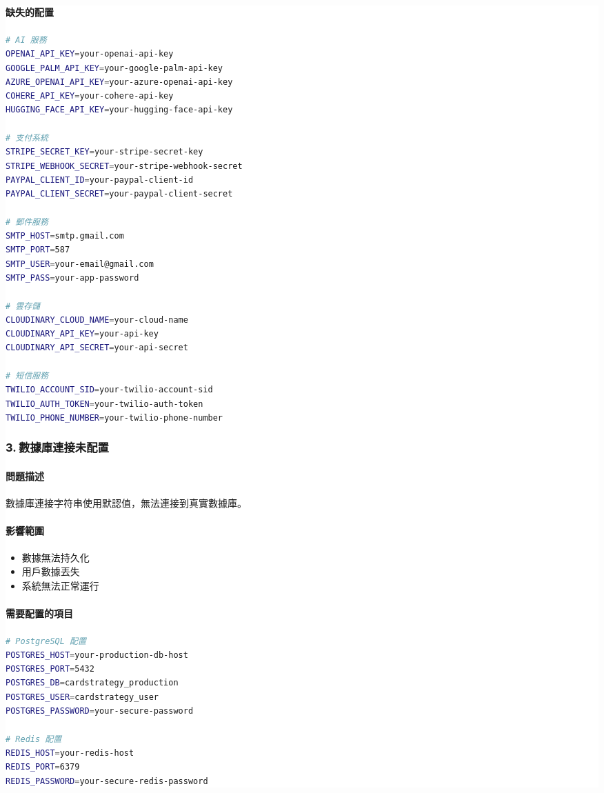 #### 缺失的配置
```bash
# AI 服務
OPENAI_API_KEY=your-openai-api-key
GOOGLE_PALM_API_KEY=your-google-palm-api-key
AZURE_OPENAI_API_KEY=your-azure-openai-api-key
COHERE_API_KEY=your-cohere-api-key
HUGGING_FACE_API_KEY=your-hugging-face-api-key

# 支付系統
STRIPE_SECRET_KEY=your-stripe-secret-key
STRIPE_WEBHOOK_SECRET=your-stripe-webhook-secret
PAYPAL_CLIENT_ID=your-paypal-client-id
PAYPAL_CLIENT_SECRET=your-paypal-client-secret

# 郵件服務
SMTP_HOST=smtp.gmail.com
SMTP_PORT=587
SMTP_USER=your-email@gmail.com
SMTP_PASS=your-app-password

# 雲存儲
CLOUDINARY_CLOUD_NAME=your-cloud-name
CLOUDINARY_API_KEY=your-api-key
CLOUDINARY_API_SECRET=your-api-secret

# 短信服務
TWILIO_ACCOUNT_SID=your-twilio-account-sid
TWILIO_AUTH_TOKEN=your-twilio-auth-token
TWILIO_PHONE_NUMBER=your-twilio-phone-number
```

### 3. 數據庫連接未配置

#### 問題描述
數據庫連接字符串使用默認值，無法連接到真實數據庫。

#### 影響範圍
- 數據無法持久化
- 用戶數據丟失
- 系統無法正常運行

#### 需要配置的項目
```bash
# PostgreSQL 配置
POSTGRES_HOST=your-production-db-host
POSTGRES_PORT=5432
POSTGRES_DB=cardstrategy_production
POSTGRES_USER=cardstrategy_user
POSTGRES_PASSWORD=your-secure-password

# Redis 配置
REDIS_HOST=your-redis-host
REDIS_PORT=6379
REDIS_PASSWORD=your-secure-redis-password
```
